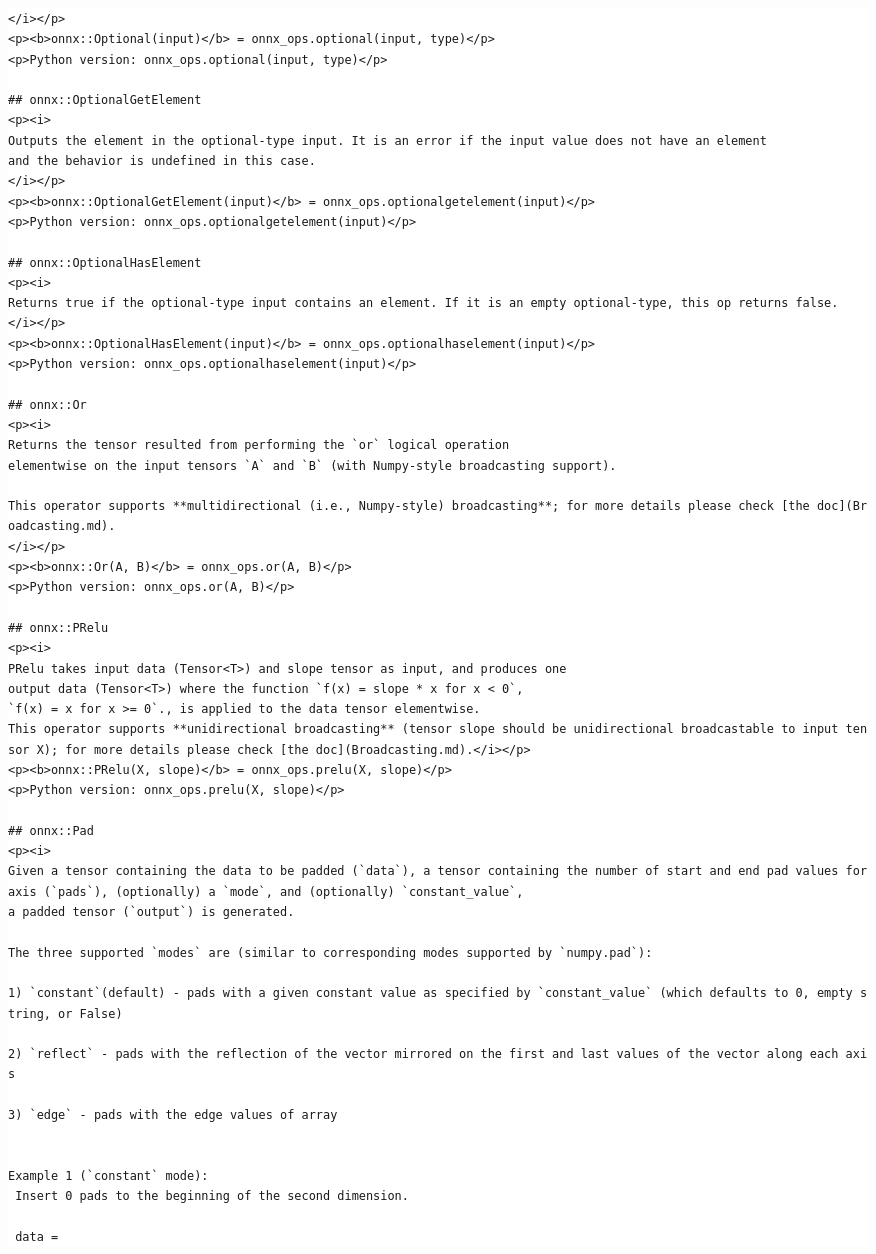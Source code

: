  ```
</i></p>
<p><b>onnx::Optional(input)</b> = onnx_ops.optional(input, type)</p>
<p>Python version: onnx_ops.optional(input, type)</p>

## onnx::OptionalGetElement
 <p><i>
Outputs the element in the optional-type input. It is an error if the input value does not have an element
and the behavior is undefined in this case.
</i></p>
<p><b>onnx::OptionalGetElement(input)</b> = onnx_ops.optionalgetelement(input)</p>
<p>Python version: onnx_ops.optionalgetelement(input)</p>

## onnx::OptionalHasElement
 <p><i>
Returns true if the optional-type input contains an element. If it is an empty optional-type, this op returns false.
</i></p>
<p><b>onnx::OptionalHasElement(input)</b> = onnx_ops.optionalhaselement(input)</p>
<p>Python version: onnx_ops.optionalhaselement(input)</p>

## onnx::Or
 <p><i>
Returns the tensor resulted from performing the `or` logical operation
elementwise on the input tensors `A` and `B` (with Numpy-style broadcasting support).

This operator supports **multidirectional (i.e., Numpy-style) broadcasting**; for more details please check [the doc](Broadcasting.md).
</i></p>
<p><b>onnx::Or(A, B)</b> = onnx_ops.or(A, B)</p>
<p>Python version: onnx_ops.or(A, B)</p>

## onnx::PRelu
 <p><i>
PRelu takes input data (Tensor<T>) and slope tensor as input, and produces one
output data (Tensor<T>) where the function `f(x) = slope * x for x < 0`,
`f(x) = x for x >= 0`., is applied to the data tensor elementwise.
This operator supports **unidirectional broadcasting** (tensor slope should be unidirectional broadcastable to input tensor X); for more details please check [the doc](Broadcasting.md).</i></p>
<p><b>onnx::PRelu(X, slope)</b> = onnx_ops.prelu(X, slope)</p>
<p>Python version: onnx_ops.prelu(X, slope)</p>

## onnx::Pad
 <p><i>
Given a tensor containing the data to be padded (`data`), a tensor containing the number of start and end pad values for axis (`pads`), (optionally) a `mode`, and (optionally) `constant_value`,
a padded tensor (`output`) is generated.

The three supported `modes` are (similar to corresponding modes supported by `numpy.pad`):

1) `constant`(default) - pads with a given constant value as specified by `constant_value` (which defaults to 0, empty string, or False)

2) `reflect` - pads with the reflection of the vector mirrored on the first and last values of the vector along each axis

3) `edge` - pads with the edge values of array


Example 1 (`constant` mode):
  Insert 0 pads to the beginning of the second dimension.

  data =
 ```